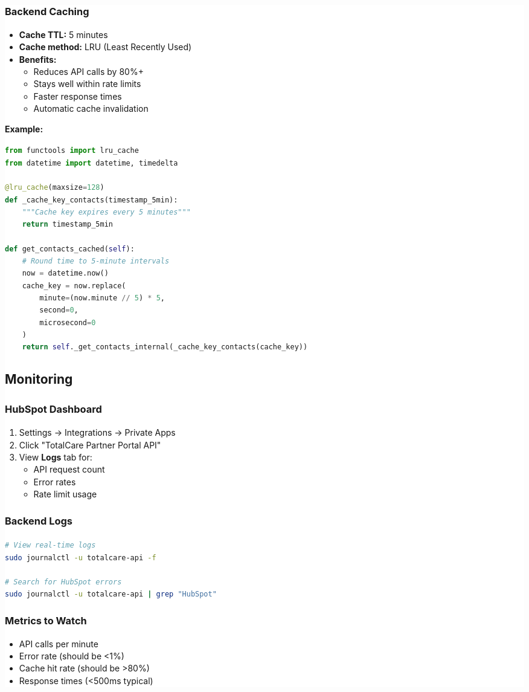 ### Backend Caching
- **Cache TTL:** 5 minutes
- **Cache method:** LRU (Least Recently Used)
- **Benefits:**
  - Reduces API calls by 80%+
  - Stays well within rate limits
  - Faster response times
  - Automatic cache invalidation

**Example:**
```python
from functools import lru_cache
from datetime import datetime, timedelta

@lru_cache(maxsize=128)
def _cache_key_contacts(timestamp_5min):
    """Cache key expires every 5 minutes"""
    return timestamp_5min

def get_contacts_cached(self):
    # Round time to 5-minute intervals
    now = datetime.now()
    cache_key = now.replace(
        minute=(now.minute // 5) * 5,
        second=0,
        microsecond=0
    )
    return self._get_contacts_internal(_cache_key_contacts(cache_key))
```

## Monitoring

### HubSpot Dashboard
1. Settings → Integrations → Private Apps
2. Click "TotalCare Partner Portal API"
3. View **Logs** tab for:
   - API request count
   - Error rates
   - Rate limit usage

### Backend Logs
```bash
# View real-time logs
sudo journalctl -u totalcare-api -f

# Search for HubSpot errors
sudo journalctl -u totalcare-api | grep "HubSpot"
```

### Metrics to Watch
- API calls per minute
- Error rate (should be <1%)
- Cache hit rate (should be >80%)
- Response times (<500ms typical)

